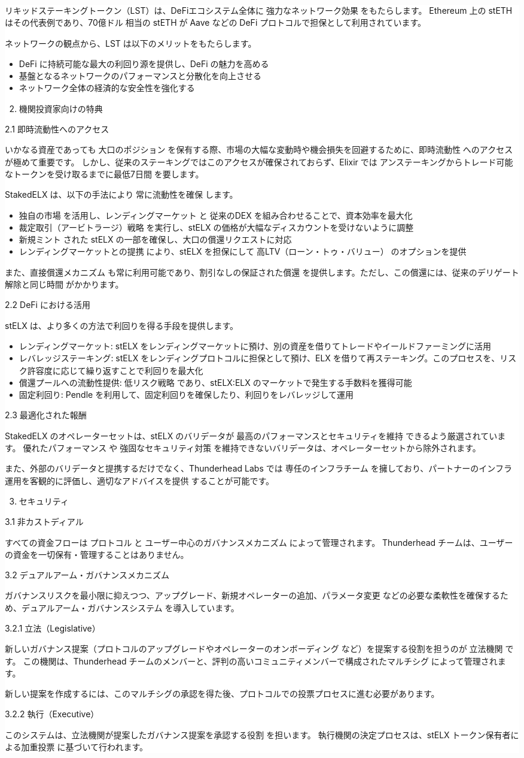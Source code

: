 リキッドステーキングトークン（LST）は、DeFiエコシステム全体に 強力なネットワーク効果 をもたらします。
Ethereum 上の stETH はその代表例であり、70億ドル 相当の stETH が Aave などの DeFi プロトコルで担保として利用されています。

ネットワークの観点から、LST は以下のメリットをもたらします。
- DeFi に持続可能な最大の利回り源を提供し、DeFi の魅力を高める
- 基盤となるネットワークのパフォーマンスと分散化を向上させる
- ネットワーク全体の経済的な安全性を強化する

2. 機関投資家向けの特典

2.1 即時流動性へのアクセス

いかなる資産であっても 大口のポジション を保有する際、市場の大幅な変動時や機会損失を回避するために、即時流動性 へのアクセスが極めて重要です。
しかし、従来のステーキングではこのアクセスが確保されておらず、Elixir では アンステーキングからトレード可能なトークンを受け取るまでに最低7日間 を要します。

StakedELX は、以下の手法により 常に流動性を確保 します。
- 独自の市場 を活用し、レンディングマーケット と 従来のDEX を組み合わせることで、資本効率を最大化
- 裁定取引（アービトラージ）戦略 を実行し、stELX の価格が大幅なディスカウントを受けないように調整
- 新規ミント された stELX の一部を確保し、大口の償還リクエストに対応
- レンディングマーケットとの提携 により、stELX を担保にして 高LTV（ローン・トゥ・バリュー） のオプションを提供

また、直接償還メカニズム も常に利用可能であり、割引なしの保証された償還 を提供します。ただし、この償還には、従来のデリゲート解除と同じ時間 がかかります。

2.2 DeFi における活用

stELX は、より多くの方法で利回りを得る手段を提供します。
- レンディングマーケット: stELX をレンディングマーケットに預け、別の資産を借りてトレードやイールドファーミングに活用
- レバレッジステーキング: stELX をレンディングプロトコルに担保として預け、ELX を借りて再ステーキング。このプロセスを、リスク許容度に応じて繰り返すことで利回りを最大化
- 償還プールへの流動性提供: 低リスク戦略 であり、stELX:ELX のマーケットで発生する手数料を獲得可能
- 固定利回り: Pendle を利用して、固定利回りを確保したり、利回りをレバレッジして運用

2.3 最適化された報酬

StakedELX のオペレーターセットは、stELX のバリデータが 最高のパフォーマンスとセキュリティを維持 できるよう厳選されています。
優れたパフォーマンス や 強固なセキュリティ対策 を維持できないバリデータは、オペレーターセットから除外されます。

また、外部のバリデータと提携するだけでなく、Thunderhead Labs では 専任のインフラチーム を擁しており、パートナーのインフラ運用を客観的に評価し、適切なアドバイスを提供 することが可能です。

3. セキュリティ

3.1 非カストディアル

すべての資金フローは プロトコル と ユーザー中心のガバナンスメカニズム によって管理されます。
Thunderhead チームは、ユーザーの資金を一切保有・管理することはありません。

3.2 デュアルアーム・ガバナンスメカニズム

ガバナンスリスクを最小限に抑えつつ、アップグレード、新規オペレーターの追加、パラメータ変更 などの必要な柔軟性を確保するため、デュアルアーム・ガバナンスシステム を導入しています。

3.2.1 立法（Legislative）

新しいガバナンス提案（プロトコルのアップグレードやオペレーターのオンボーディング など）を提案する役割を担うのが 立法機関 です。
この機関は、Thunderhead チームのメンバーと、評判の高いコミュニティメンバーで構成されたマルチシグ によって管理されます。

新しい提案を作成するには、このマルチシグの承認を得た後、プロトコルでの投票プロセスに進む必要があります。

3.2.2 執行（Executive）

このシステムは、立法機関が提案したガバナンス提案を承認する役割 を担います。
執行機関の決定プロセスは、stELX トークン保有者による加重投票 に基づいて行われます。
